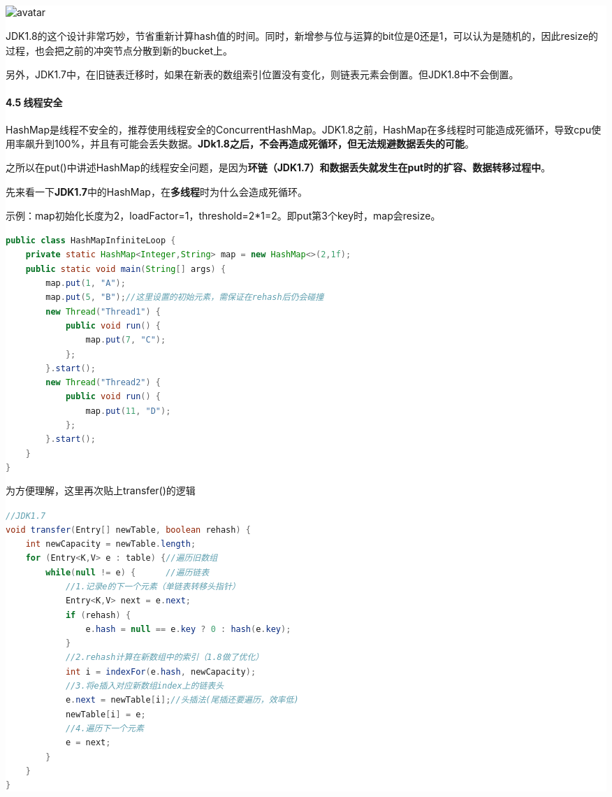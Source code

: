 ![avatar](https://blog-wocaishiliuke.oss-cn-shanghai.aliyuncs.com/images/JavaSE/collection/hashMap8_resize.png)

JDK1.8的这个设计非常巧妙，节省重新计算hash值的时间。同时，新增参与位与运算的bit位是0还是1，可以认为是随机的，因此resize的过程，也会把之前的冲突节点分散到新的bucket上。

另外，JDK1.7中，在旧链表迁移时，如果在新表的数组索引位置没有变化，则链表元素会倒置。但JDK1.8中不会倒置。

#### 4.5 线程安全

HashMap是线程不安全的，推荐使用线程安全的ConcurrentHashMap。JDK1.8之前，HashMap在多线程时可能造成死循环，导致cpu使用率飙升到100%，并且有可能会丢失数据。**JDk1.8之后，不会再造成死循环，但无法规避数据丢失的可能**。

之所以在put()中讲述HashMap的线程安全问题，是因为**环链（JDK1.7）和数据丢失就发生在put时的扩容、数据转移过程中**。

先来看一下**JDK1.7**中的HashMap，在**多线程**时为什么会造成死循环。

示例：map初始化长度为2，loadFactor=1，threshold=2*1=2。即put第3个key时，map会resize。

```java
public class HashMapInfiniteLoop {
    private static HashMap<Integer,String> map = new HashMap<>(2,1f);
    public static void main(String[] args) {
        map.put(1, "A");
        map.put(5, "B");//这里设置的初始元素，需保证在rehash后仍会碰撞
        new Thread("Thread1") {
            public void run() {
                map.put(7, "C");
            };
        }.start();
        new Thread("Thread2") {
            public void run() {
                map.put(11, "D");
            };
        }.start();
    }
}
```

为方便理解，这里再次贴上transfer()的逻辑

```java
//JDK1.7
void transfer(Entry[] newTable, boolean rehash) {
    int newCapacity = newTable.length;
    for (Entry<K,V> e : table) {//遍历旧数组
        while(null != e) {      //遍历链表
            //1.记录e的下一个元素（单链表转移头指针）
            Entry<K,V> next = e.next;
            if (rehash) {
                e.hash = null == e.key ? 0 : hash(e.key);
            }
            //2.rehash计算在新数组中的索引（1.8做了优化）
            int i = indexFor(e.hash, newCapacity);
            //3.将e插入对应新数组index上的链表头
            e.next = newTable[i];//头插法(尾插还要遍历，效率低)
            newTable[i] = e;
            //4.遍历下一个元素
            e = next;
        }
    }
}
```
